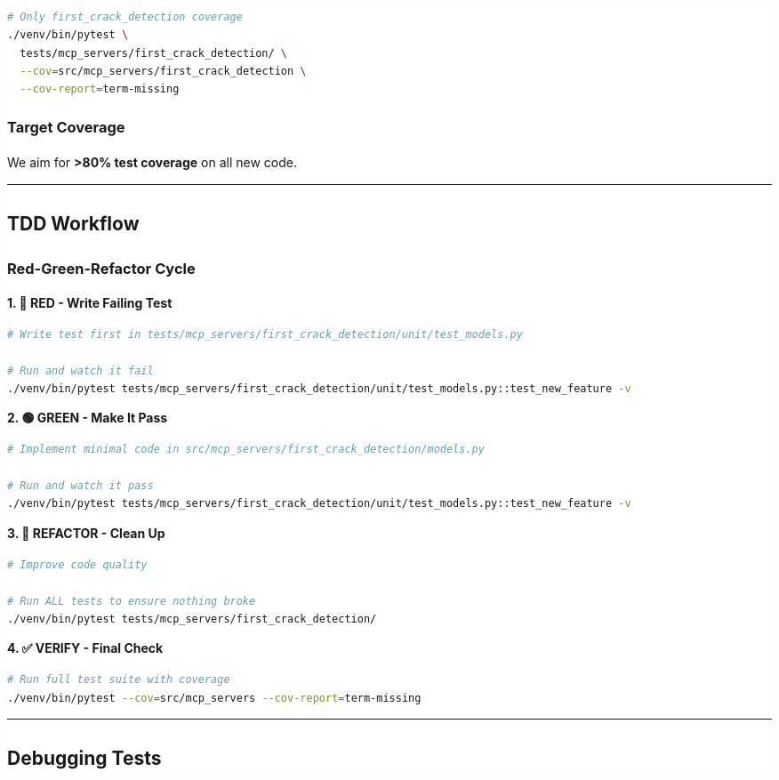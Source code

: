 ```bash
# Only first_crack_detection coverage
./venv/bin/pytest \
  tests/mcp_servers/first_crack_detection/ \
  --cov=src/mcp_servers/first_crack_detection \
  --cov-report=term-missing
```

### Target Coverage

We aim for **>80% test coverage** on all new code.

---

## TDD Workflow

### Red-Green-Refactor Cycle

**1. 🔴 RED - Write Failing Test**

```bash
# Write test first in tests/mcp_servers/first_crack_detection/unit/test_models.py

# Run and watch it fail
./venv/bin/pytest tests/mcp_servers/first_crack_detection/unit/test_models.py::test_new_feature -v
```

**2. 🟢 GREEN - Make It Pass**

```bash
# Implement minimal code in src/mcp_servers/first_crack_detection/models.py

# Run and watch it pass
./venv/bin/pytest tests/mcp_servers/first_crack_detection/unit/test_models.py::test_new_feature -v
```

**3. 🔵 REFACTOR - Clean Up**

```bash
# Improve code quality

# Run ALL tests to ensure nothing broke
./venv/bin/pytest tests/mcp_servers/first_crack_detection/
```

**4. ✅ VERIFY - Final Check**

```bash
# Run full test suite with coverage
./venv/bin/pytest --cov=src/mcp_servers --cov-report=term-missing
```

---

## Debugging Tests
